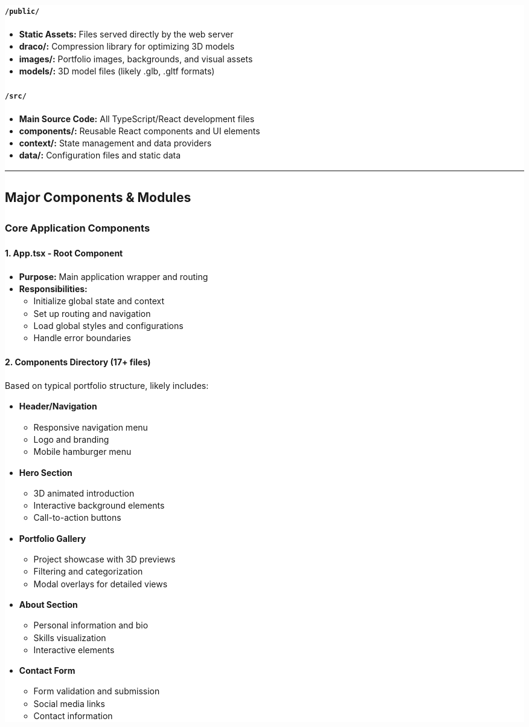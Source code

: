 #### `/public/`
- **Static Assets:** Files served directly by the web server
- **draco/:** Compression library for optimizing 3D models
- **images/:** Portfolio images, backgrounds, and visual assets
- **models/:** 3D model files (likely .glb, .gltf formats)

#### `/src/`
- **Main Source Code:** All TypeScript/React development files
- **components/:** Reusable React components and UI elements
- **context/:** State management and data providers
- **data/:** Configuration files and static data

---

## Major Components & Modules

### Core Application Components

#### 1. **App.tsx** - Root Component
- **Purpose:** Main application wrapper and routing
- **Responsibilities:**
  - Initialize global state and context
  - Set up routing and navigation
  - Load global styles and configurations
  - Handle error boundaries

#### 2. **Components Directory** (17+ files)
Based on typical portfolio structure, likely includes:

- **Header/Navigation**
  - Responsive navigation menu
  - Logo and branding
  - Mobile hamburger menu

- **Hero Section**
  - 3D animated introduction
  - Interactive background elements
  - Call-to-action buttons

- **Portfolio Gallery**
  - Project showcase with 3D previews
  - Filtering and categorization
  - Modal overlays for detailed views

- **About Section**
  - Personal information and bio
  - Skills visualization
  - Interactive elements

- **Contact Form**
  - Form validation and submission
  - Social media links
  - Contact information
